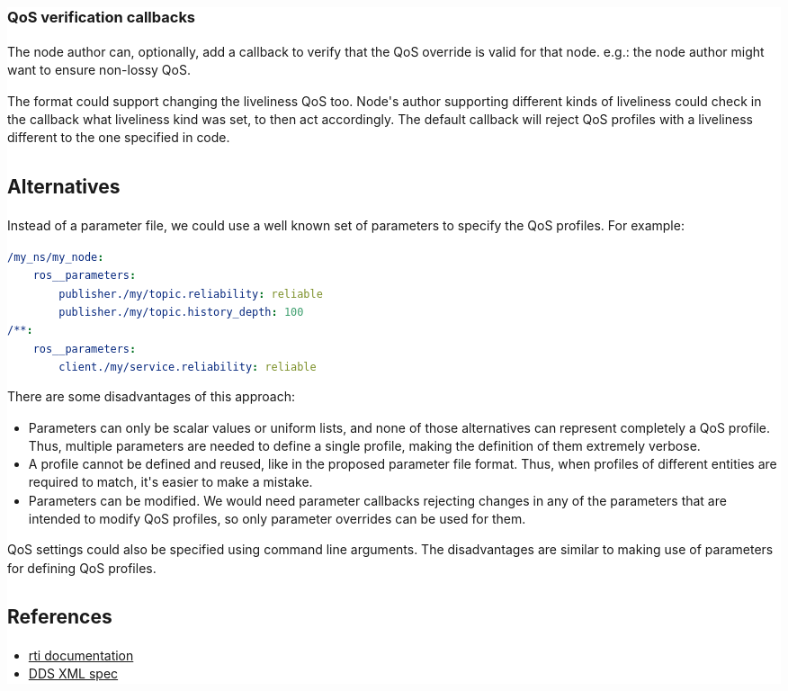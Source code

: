 ### QoS verification callbacks

The node author can, optionally, add a callback to verify that the QoS override is valid for that node.
e.g.: the node author might want to ensure non-lossy QoS.

The format could support changing the liveliness QoS too.
Node's author supporting different kinds of liveliness could check in the callback what liveliness kind was set, to then act accordingly.
The default callback will reject QoS profiles with a liveliness different to the one specified in code.

## Alternatives

Instead of a parameter file, we could use a well known set of parameters to specify the QoS profiles.
For example:

```yaml
/my_ns/my_node:
    ros__parameters:
        publisher./my/topic.reliability: reliable
        publisher./my/topic.history_depth: 100
/**:
    ros__parameters:
        client./my/service.reliability: reliable
```

There are some disadvantages of this approach:

- Parameters can only be scalar values or uniform lists, and none of those alternatives can represent completely a QoS profile.
  Thus, multiple parameters are needed to define a single profile, making the definition of them extremely verbose.
- A profile cannot be defined and reused, like in the proposed parameter file format.
  Thus, when profiles of different entities are required to match, it's easier to make a mistake.
- Parameters can be modified. We would need parameter callbacks rejecting changes in any of the parameters that are intended to modify QoS profiles, so only parameter overrides can be used for them.

QoS settings could also be specified using command line arguments.
The disadvantages are similar to making use of parameters for defining QoS profiles.

## References

- [rti documentation](https://community.rti.com/examples/using-qos-profiles)
- [DDS XML spec](https://www.omg.org/spec/DDS-XML/1.0/PDF)
